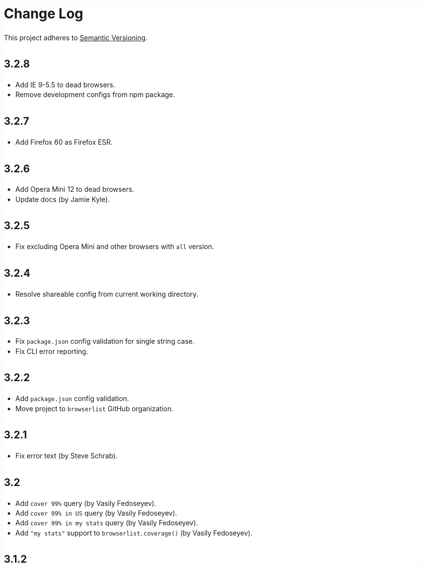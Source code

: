# Change Log

This project adheres to [Semantic Versioning](http://semver.org/).

## 3.2.8

* Add IE 9-5.5 to dead browsers.
* Remove development configs from npm package.

## 3.2.7

* Add Firefox 60 as Firefox ESR.

## 3.2.6

* Add Opera Mini 12 to dead browsers.
* Update docs (by Jamie Kyle).

## 3.2.5

* Fix excluding Opera Mini and other browsers with `all` version.

## 3.2.4

* Resolve shareable config from current working directory.

## 3.2.3

* Fix `package.json` config validation for single string case.
* Fix CLI error reporting.

## 3.2.2

* Add `package.json` config validation.
* Move project to `browserlist` GitHub organization.

## 3.2.1

* Fix error text (by Steve Schrab).

## 3.2

* Add `cover 99%` query (by Vasily Fedoseyev).
* Add `cover 99% in US` query (by Vasily Fedoseyev).
* Add `cover 99% in my stats` query (by Vasily Fedoseyev).
* Add `"my stats"` support to `browserlist.coverage()` (by Vasily Fedoseyev).

## 3.1.2

